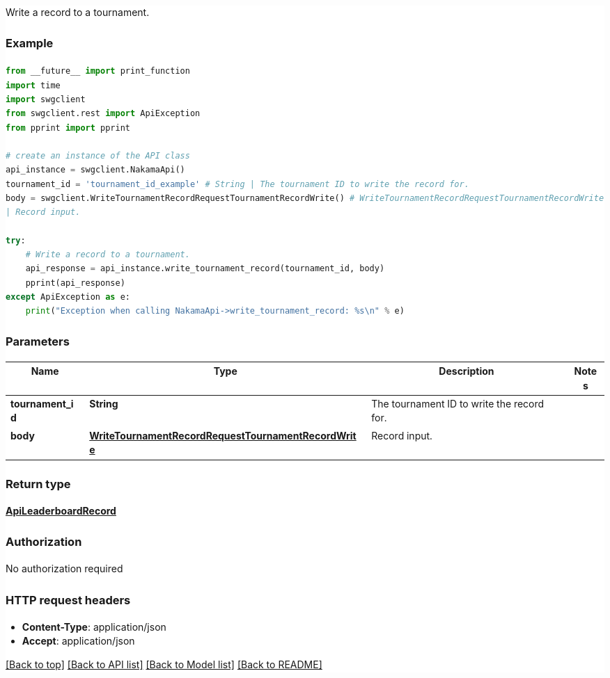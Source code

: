 Write a record to a tournament.

### Example
```python
from __future__ import print_function
import time
import swgclient
from swgclient.rest import ApiException
from pprint import pprint

# create an instance of the API class
api_instance = swgclient.NakamaApi()
tournament_id = 'tournament_id_example' # String | The tournament ID to write the record for.
body = swgclient.WriteTournamentRecordRequestTournamentRecordWrite() # WriteTournamentRecordRequestTournamentRecordWrite | Record input.

try:
    # Write a record to a tournament.
    api_response = api_instance.write_tournament_record(tournament_id, body)
    pprint(api_response)
except ApiException as e:
    print("Exception when calling NakamaApi->write_tournament_record: %s\n" % e)
```

### Parameters

Name | Type | Description  | Notes
------------- | ------------- | ------------- | -------------
 **tournament_id** | **String**| The tournament ID to write the record for. | 
 **body** | [**WriteTournamentRecordRequestTournamentRecordWrite**](WriteTournamentRecordRequestTournamentRecordWrite.md)| Record input. | 

### Return type

[**ApiLeaderboardRecord**](ApiLeaderboardRecord.md)

### Authorization

No authorization required

### HTTP request headers

 - **Content-Type**: application/json
 - **Accept**: application/json

[[Back to top]](#) [[Back to API list]](../README.md#documentation-for-api-endpoints) [[Back to Model list]](../README.md#documentation-for-models) [[Back to README]](../README.md)

